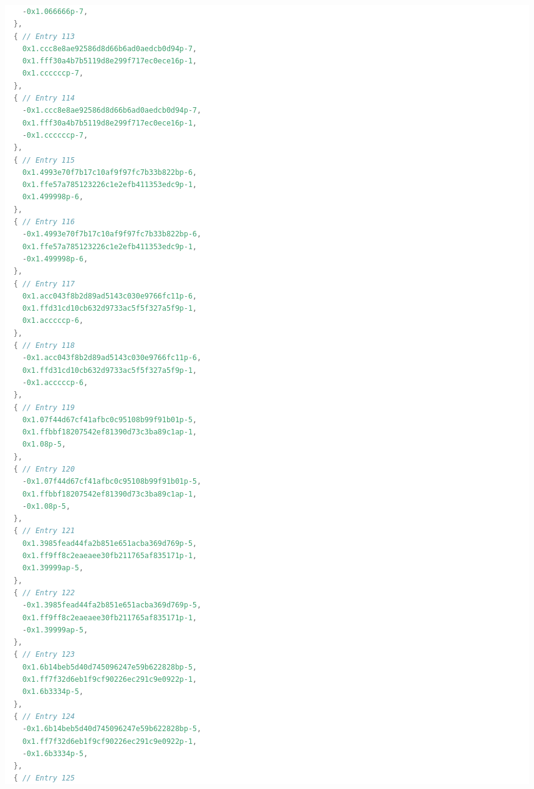 ```c
    -0x1.066666p-7,
  },
  { // Entry 113
    0x1.ccc8e8ae92586d8d66b6ad0aedcb0d94p-7,
    0x1.fff30a4b7b5119d8e299f717ec0ece16p-1,
    0x1.ccccccp-7,
  },
  { // Entry 114
    -0x1.ccc8e8ae92586d8d66b6ad0aedcb0d94p-7,
    0x1.fff30a4b7b5119d8e299f717ec0ece16p-1,
    -0x1.ccccccp-7,
  },
  { // Entry 115
    0x1.4993e70f7b17c10af9f97fc7b33b822bp-6,
    0x1.ffe57a785123226c1e2efb411353edc9p-1,
    0x1.499998p-6,
  },
  { // Entry 116
    -0x1.4993e70f7b17c10af9f97fc7b33b822bp-6,
    0x1.ffe57a785123226c1e2efb411353edc9p-1,
    -0x1.499998p-6,
  },
  { // Entry 117
    0x1.acc043f8b2d89ad5143c030e9766fc11p-6,
    0x1.ffd31cd10cb632d9733ac5f5f327a5f9p-1,
    0x1.acccccp-6,
  },
  { // Entry 118
    -0x1.acc043f8b2d89ad5143c030e9766fc11p-6,
    0x1.ffd31cd10cb632d9733ac5f5f327a5f9p-1,
    -0x1.acccccp-6,
  },
  { // Entry 119
    0x1.07f44d67cf41afbc0c95108b99f91b01p-5,
    0x1.ffbbf18207542ef81390d73c3ba89c1ap-1,
    0x1.08p-5,
  },
  { // Entry 120
    -0x1.07f44d67cf41afbc0c95108b99f91b01p-5,
    0x1.ffbbf18207542ef81390d73c3ba89c1ap-1,
    -0x1.08p-5,
  },
  { // Entry 121
    0x1.3985fead44fa2b851e651acba369d769p-5,
    0x1.ff9ff8c2eaeaee30fb211765af835171p-1,
    0x1.39999ap-5,
  },
  { // Entry 122
    -0x1.3985fead44fa2b851e651acba369d769p-5,
    0x1.ff9ff8c2eaeaee30fb211765af835171p-1,
    -0x1.39999ap-5,
  },
  { // Entry 123
    0x1.6b14beb5d40d745096247e59b622828bp-5,
    0x1.ff7f32d6eb1f9cf90226ec291c9e0922p-1,
    0x1.6b3334p-5,
  },
  { // Entry 124
    -0x1.6b14beb5d40d745096247e59b622828bp-5,
    0x1.ff7f32d6eb1f9cf90226ec291c9e0922p-1,
    -0x1.6b3334p-5,
  },
  { // Entry 125
```